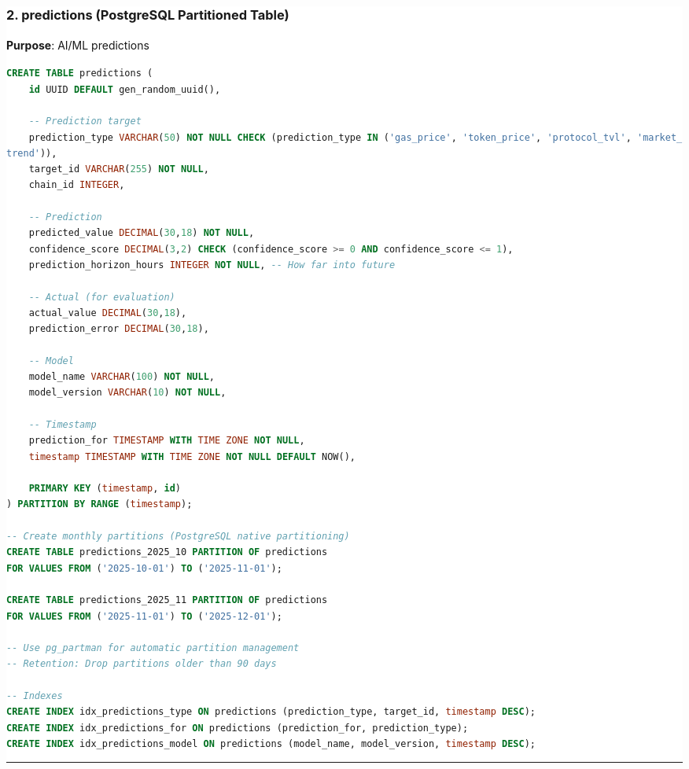 ### 2. predictions (PostgreSQL Partitioned Table)

**Purpose**: AI/ML predictions

```sql
CREATE TABLE predictions (
    id UUID DEFAULT gen_random_uuid(),

    -- Prediction target
    prediction_type VARCHAR(50) NOT NULL CHECK (prediction_type IN ('gas_price', 'token_price', 'protocol_tvl', 'market_trend')),
    target_id VARCHAR(255) NOT NULL,
    chain_id INTEGER,
    
    -- Prediction
    predicted_value DECIMAL(30,18) NOT NULL,
    confidence_score DECIMAL(3,2) CHECK (confidence_score >= 0 AND confidence_score <= 1),
    prediction_horizon_hours INTEGER NOT NULL, -- How far into future
    
    -- Actual (for evaluation)
    actual_value DECIMAL(30,18),
    prediction_error DECIMAL(30,18),
    
    -- Model
    model_name VARCHAR(100) NOT NULL,
    model_version VARCHAR(10) NOT NULL,
    
    -- Timestamp
    prediction_for TIMESTAMP WITH TIME ZONE NOT NULL,
    timestamp TIMESTAMP WITH TIME ZONE NOT NULL DEFAULT NOW(),
    
    PRIMARY KEY (timestamp, id)
) PARTITION BY RANGE (timestamp);

-- Create monthly partitions (PostgreSQL native partitioning)
CREATE TABLE predictions_2025_10 PARTITION OF predictions
FOR VALUES FROM ('2025-10-01') TO ('2025-11-01');

CREATE TABLE predictions_2025_11 PARTITION OF predictions
FOR VALUES FROM ('2025-11-01') TO ('2025-12-01');

-- Use pg_partman for automatic partition management
-- Retention: Drop partitions older than 90 days

-- Indexes
CREATE INDEX idx_predictions_type ON predictions (prediction_type, target_id, timestamp DESC);
CREATE INDEX idx_predictions_for ON predictions (prediction_for, prediction_type);
CREATE INDEX idx_predictions_model ON predictions (model_name, model_version, timestamp DESC);
```

---

